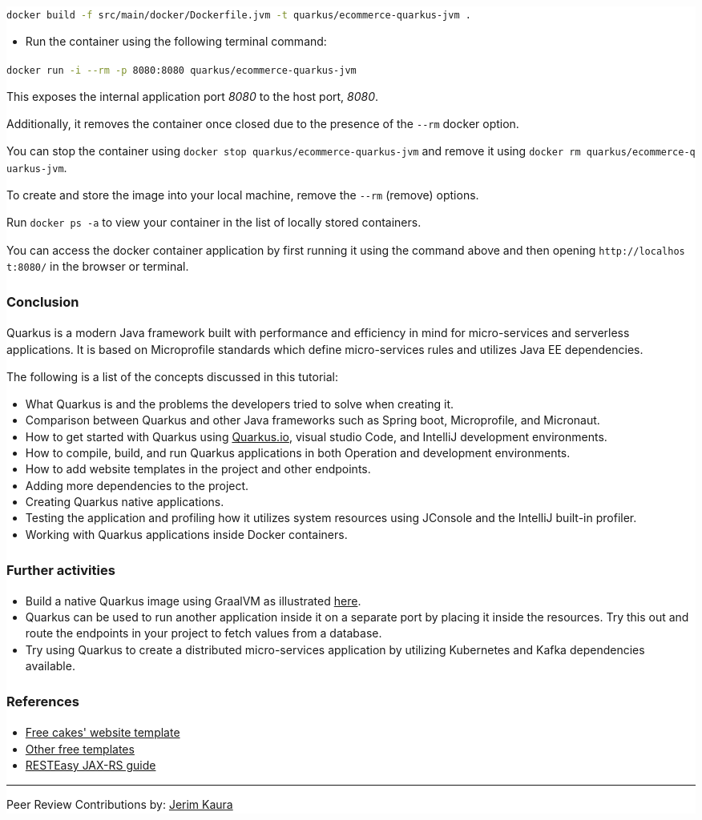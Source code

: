 ```bash
docker build -f src/main/docker/Dockerfile.jvm -t quarkus/ecommerce-quarkus-jvm .
```

- Run the container using the following terminal command:

```bash
docker run -i --rm -p 8080:8080 quarkus/ecommerce-quarkus-jvm
```

This exposes the internal application port _8080_ to the host port, _8080_.

Additionally, it removes the container once closed due to the presence of the `--rm` docker option.

You can stop the container using `docker stop quarkus/ecommerce-quarkus-jvm` and remove it using `docker rm quarkus/ecommerce-quarkus-jvm`.

To create and store the image into your local machine, remove the `--rm` (remove) options.

Run `docker ps -a` to view your container in the list of locally stored containers.

You can access the docker container application by first running it using the command above and then opening `http://localhost:8080/` in the browser or terminal.

### Conclusion
Quarkus is a modern Java framework built with performance and efficiency in mind for micro-services and serverless applications. It is based on Microprofile standards which define micro-services rules and utilizes Java EE dependencies.

The following is a list of the concepts discussed in this tutorial:
- What Quarkus is and the problems the developers tried to solve when creating it.
- Comparison between Quarkus and other Java frameworks such as Spring boot, Microprofile, and Micronaut.
- How to get started with Quarkus using [Quarkus.io](https://code.quarkus.io/), visual studio Code, and IntelliJ development environments.
- How to compile, build, and run Quarkus applications in both Operation and development environments.
- How to add website templates in the project and other endpoints.
- Adding more dependencies to the project.
- Creating Quarkus native applications.
- Testing the application and profiling how it utilizes system resources using JConsole and the IntelliJ built-in profiler.
- Working with Quarkus applications inside Docker containers.

### Further activities
- Build a native Quarkus image using GraalVM as illustrated [here](https://quarkus.io/guides/building-native-image).
- Quarkus can be used to run another application inside it on a separate port by placing it inside the resources. Try this out and route the endpoints in your project to fetch values from a database.
- Try using Quarkus to create a distributed micro-services application by utilizing Kubernetes and Kafka dependencies available.

### References
- [Free cakes' website template](https://themewagon.com/themes/free-responsive-bootstrap-4-html5-food-website-template-cake/)
- [Other free templates](https://themewagon.com/themes/)
- [RESTEasy JAX-RS guide](https://quarkus.io/guides/rest-json)

---
Peer Review Contributions by: [Jerim Kaura](/engineering-education/authors/jerim-kaura/)
